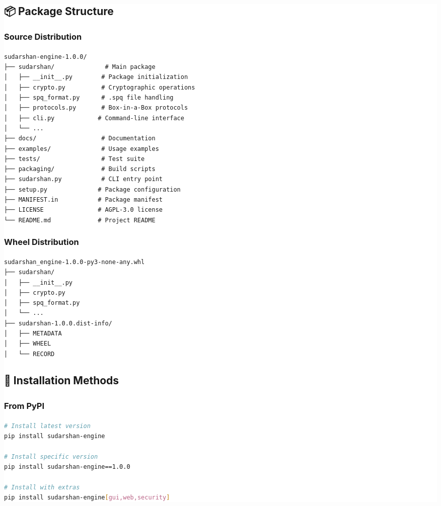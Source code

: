## 📦 Package Structure

### Source Distribution
```
sudarshan-engine-1.0.0/
├── sudarshan/              # Main package
│   ├── __init__.py        # Package initialization
│   ├── crypto.py          # Cryptographic operations
│   ├── spq_format.py      # .spq file handling
│   ├── protocols.py       # Box-in-a-Box protocols
│   ├── cli.py            # Command-line interface
│   └── ...
├── docs/                  # Documentation
├── examples/              # Usage examples
├── tests/                 # Test suite
├── packaging/             # Build scripts
├── sudarshan.py           # CLI entry point
├── setup.py              # Package configuration
├── MANIFEST.in           # Package manifest
├── LICENSE               # AGPL-3.0 license
└── README.md             # Project README
```

### Wheel Distribution
```
sudarshan_engine-1.0.0-py3-none-any.whl
├── sudarshan/
│   ├── __init__.py
│   ├── crypto.py
│   ├── spq_format.py
│   └── ...
├── sudarshan-1.0.0.dist-info/
│   ├── METADATA
│   ├── WHEEL
│   └── RECORD
```

## 🚀 Installation Methods

### From PyPI
```bash
# Install latest version
pip install sudarshan-engine

# Install specific version
pip install sudarshan-engine==1.0.0

# Install with extras
pip install sudarshan-engine[gui,web,security]
```
